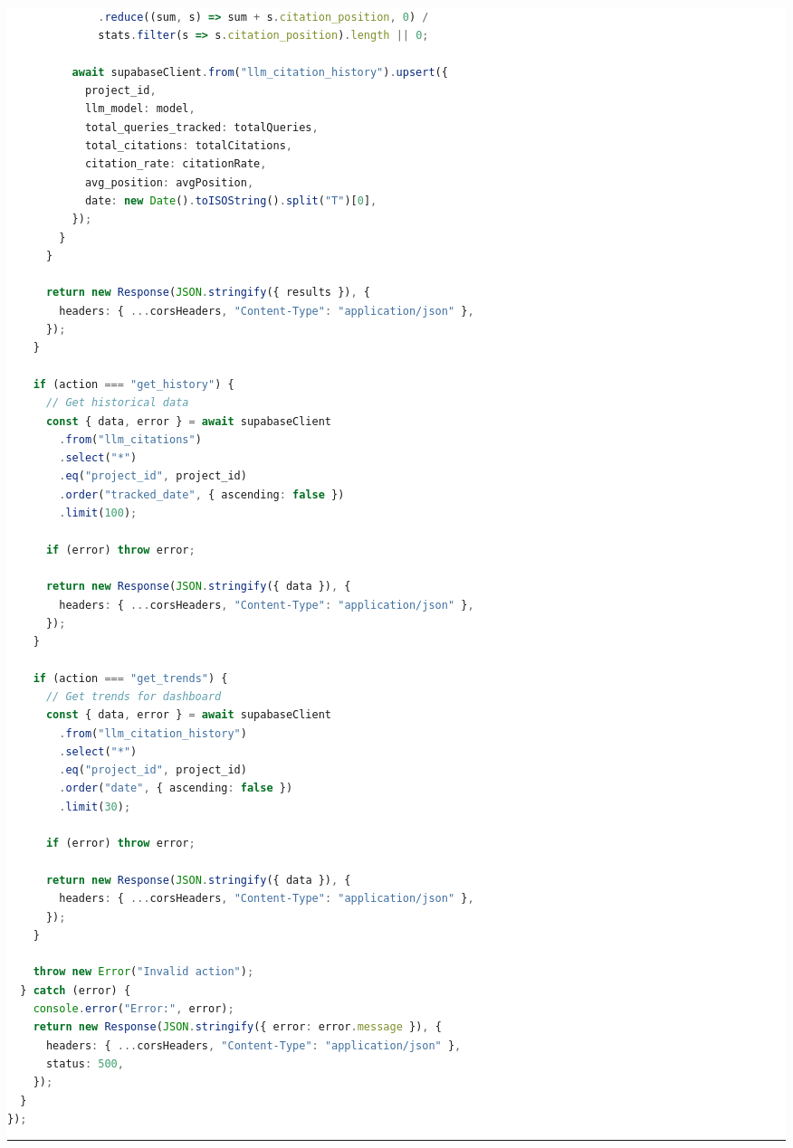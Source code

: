 ```typescript
              .reduce((sum, s) => sum + s.citation_position, 0) /
              stats.filter(s => s.citation_position).length || 0;

          await supabaseClient.from("llm_citation_history").upsert({
            project_id,
            llm_model: model,
            total_queries_tracked: totalQueries,
            total_citations: totalCitations,
            citation_rate: citationRate,
            avg_position: avgPosition,
            date: new Date().toISOString().split("T")[0],
          });
        }
      }

      return new Response(JSON.stringify({ results }), {
        headers: { ...corsHeaders, "Content-Type": "application/json" },
      });
    }

    if (action === "get_history") {
      // Get historical data
      const { data, error } = await supabaseClient
        .from("llm_citations")
        .select("*")
        .eq("project_id", project_id)
        .order("tracked_date", { ascending: false })
        .limit(100);

      if (error) throw error;

      return new Response(JSON.stringify({ data }), {
        headers: { ...corsHeaders, "Content-Type": "application/json" },
      });
    }

    if (action === "get_trends") {
      // Get trends for dashboard
      const { data, error } = await supabaseClient
        .from("llm_citation_history")
        .select("*")
        .eq("project_id", project_id)
        .order("date", { ascending: false })
        .limit(30);

      if (error) throw error;

      return new Response(JSON.stringify({ data }), {
        headers: { ...corsHeaders, "Content-Type": "application/json" },
      });
    }

    throw new Error("Invalid action");
  } catch (error) {
    console.error("Error:", error);
    return new Response(JSON.stringify({ error: error.message }), {
      headers: { ...corsHeaders, "Content-Type": "application/json" },
      status: 500,
    });
  }
});
```

---